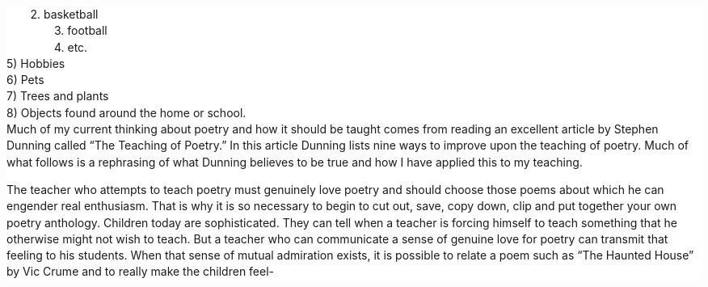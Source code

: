 <font color="#ffffff" style="visibility:hidden;">
____
</font>
2. basketball
<dt>
<font color="#ffffff" style="visibility:hidden;">
____
</font>
<font color="#ffffff" style="visibility:hidden;">
____
</font>
3. football
<dt>
<font color="#ffffff" style="visibility:hidden;">
____
</font>
<font color="#ffffff" style="visibility:hidden;">
____
</font>
4. etc.
<dt>
5) Hobbies
<dt>
6) Pets
<dt>
7) Trees and plants
<dt>
8) Objects found around the home or school.
</dt>
</dt>
</dt>
</dt>
</dt>
</dt>
</dt>
</dt>
</dt>
</dt>
</dt>
</dt>
</dt>
</dt>
</dt>
</dt>
</dt>
</dt>
</dt>
</dl>
</blockquote>
Much of my current thinking about poetry and how it should be taught comes from reading an excellent article by Stephen Dunning called “The Teaching of Poetry.” In this article Dunning lists nine ways to improve upon the teaching of poetry. Much of what follows is a rephrasing of what Dunning believes to be true and how I have applied this to my teaching.
<p>
The teacher who attempts to teach poetry must genuinely love poetry and should choose those poems about which he can engender real enthusiasm. That is why it is so necessary to begin to cut out, save, copy down, clip and put together your own poetry anthology. Children today are sophisticated. They can tell when a teacher is forcing himself to teach something that he otherwise might not wish to teach. But a teacher who can communicate a sense of genuine love for poetry can transmit that feeling to his students. When that sense of mutual admiration exists, it is possible to relate a poem such as “The Haunted House” by Vic Crume and to really make the children feel-
</p>
<blockquote>